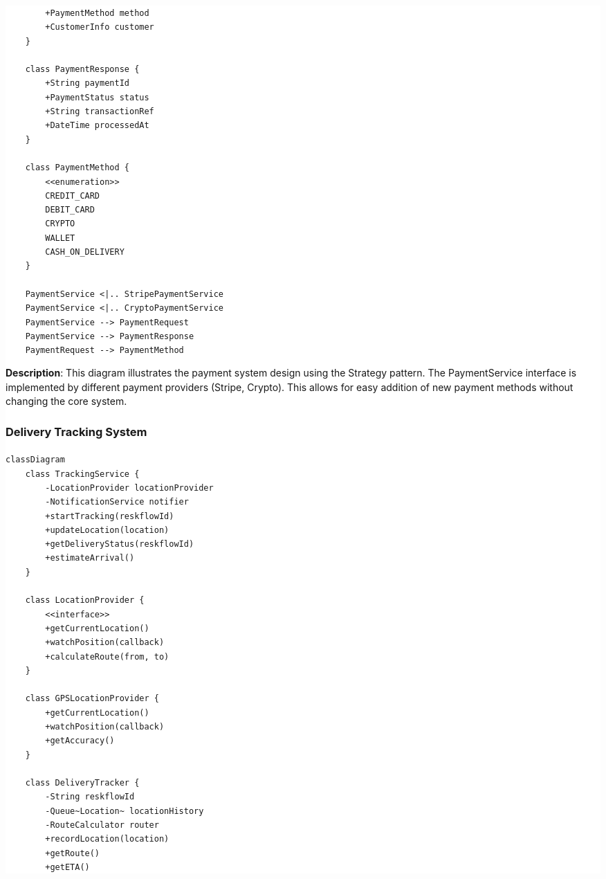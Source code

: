 ```mermaid
        +PaymentMethod method
        +CustomerInfo customer
    }
    
    class PaymentResponse {
        +String paymentId
        +PaymentStatus status
        +String transactionRef
        +DateTime processedAt
    }
    
    class PaymentMethod {
        <<enumeration>>
        CREDIT_CARD
        DEBIT_CARD
        CRYPTO
        WALLET
        CASH_ON_DELIVERY
    }
    
    PaymentService <|.. StripePaymentService
    PaymentService <|.. CryptoPaymentService
    PaymentService --> PaymentRequest
    PaymentService --> PaymentResponse
    PaymentRequest --> PaymentMethod
```

**Description**: This diagram illustrates the payment system design using the Strategy pattern. The PaymentService interface is implemented by different payment providers (Stripe, Crypto). This allows for easy addition of new payment methods without changing the core system.

### Delivery Tracking System

```mermaid
classDiagram
    class TrackingService {
        -LocationProvider locationProvider
        -NotificationService notifier
        +startTracking(reskflowId)
        +updateLocation(location)
        +getDeliveryStatus(reskflowId)
        +estimateArrival()
    }
    
    class LocationProvider {
        <<interface>>
        +getCurrentLocation()
        +watchPosition(callback)
        +calculateRoute(from, to)
    }
    
    class GPSLocationProvider {
        +getCurrentLocation()
        +watchPosition(callback)
        +getAccuracy()
    }
    
    class DeliveryTracker {
        -String reskflowId
        -Queue~Location~ locationHistory
        -RouteCalculator router
        +recordLocation(location)
        +getRoute()
        +getETA()
```